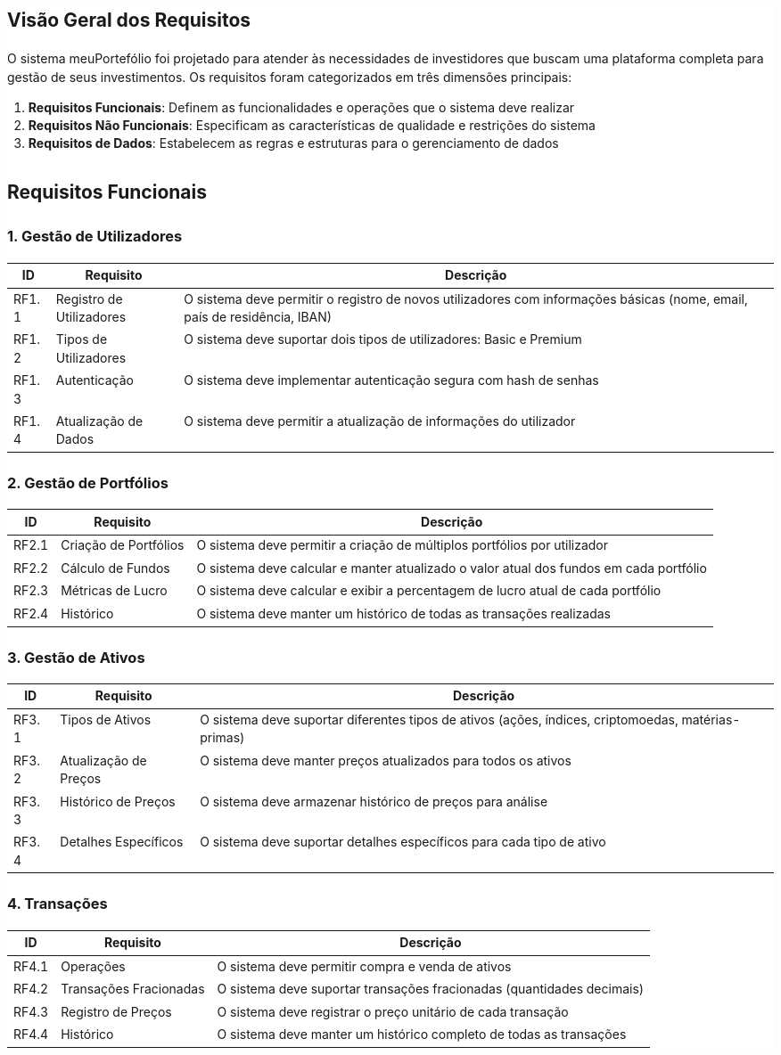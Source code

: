 ## Visão Geral dos Requisitos

O sistema meuPortefólio foi projetado para atender às necessidades de investidores que buscam uma plataforma completa para gestão de seus investimentos. Os requisitos foram categorizados em três dimensões principais:

1. **Requisitos Funcionais**: Definem as funcionalidades e operações que o sistema deve realizar
2. **Requisitos Não Funcionais**: Especificam as características de qualidade e restrições do sistema
3. **Requisitos de Dados**: Estabelecem as regras e estruturas para o gerenciamento de dados

## Requisitos Funcionais

### 1. Gestão de Utilizadores
| ID | Requisito | Descrição |
|----|-----------|-----------|
| RF1.1 | Registro de Utilizadores | O sistema deve permitir o registro de novos utilizadores com informações básicas (nome, email, país de residência, IBAN) |
| RF1.2 | Tipos de Utilizadores | O sistema deve suportar dois tipos de utilizadores: Basic e Premium |
| RF1.3 | Autenticação | O sistema deve implementar autenticação segura com hash de senhas |
| RF1.4 | Atualização de Dados | O sistema deve permitir a atualização de informações do utilizador |

### 2. Gestão de Portfólios
| ID | Requisito | Descrição |
|----|-----------|-----------|
| RF2.1 | Criação de Portfólios | O sistema deve permitir a criação de múltiplos portfólios por utilizador |
| RF2.2 | Cálculo de Fundos | O sistema deve calcular e manter atualizado o valor atual dos fundos em cada portfólio |
| RF2.3 | Métricas de Lucro | O sistema deve calcular e exibir a percentagem de lucro atual de cada portfólio |
| RF2.4 | Histórico | O sistema deve manter um histórico de todas as transações realizadas |

### 3. Gestão de Ativos
| ID | Requisito | Descrição |
|----|-----------|-----------|
| RF3.1 | Tipos de Ativos | O sistema deve suportar diferentes tipos de ativos (ações, índices, criptomoedas, matérias-primas) |
| RF3.2 | Atualização de Preços | O sistema deve manter preços atualizados para todos os ativos |
| RF3.3 | Histórico de Preços | O sistema deve armazenar histórico de preços para análise |
| RF3.4 | Detalhes Específicos | O sistema deve suportar detalhes específicos para cada tipo de ativo |

### 4. Transações
| ID | Requisito | Descrição |
|----|-----------|-----------|
| RF4.1 | Operações | O sistema deve permitir compra e venda de ativos |
| RF4.2 | Transações Fracionadas | O sistema deve suportar transações fracionadas (quantidades decimais) |
| RF4.3 | Registro de Preços | O sistema deve registrar o preço unitário de cada transação |
| RF4.4 | Histórico | O sistema deve manter um histórico completo de todas as transações |
